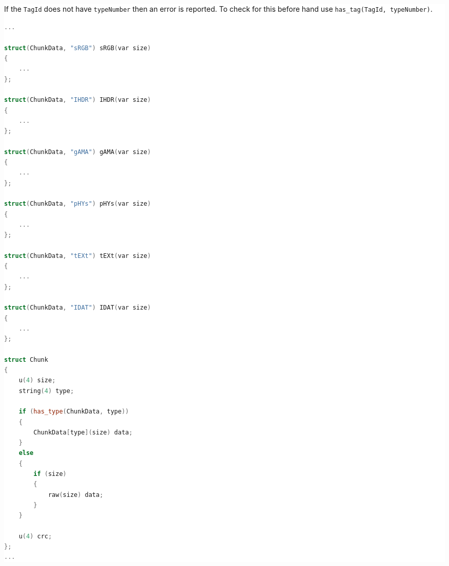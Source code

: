 If the `TagId` does not have `typeNumber` then an error is reported. To check for this before hand use `has_tag(TagId, typeNumber)`.

```C++
...

struct(ChunkData, "sRGB") sRGB(var size)
{
    ...
};

struct(ChunkData, "IHDR") IHDR(var size)
{
    ...
};

struct(ChunkData, "gAMA") gAMA(var size)
{
    ...
};

struct(ChunkData, "pHYs") pHYs(var size)
{
    ...
};

struct(ChunkData, "tEXt") tEXt(var size)
{
    ...
};

struct(ChunkData, "IDAT") IDAT(var size)
{
    ...
};

struct Chunk
{
    u(4) size;
    string(4) type;
    
    if (has_type(ChunkData, type))
    {
        ChunkData[type](size) data;
    }
    else
    {
        if (size)
        {
            raw(size) data;
        }
    }
    
    u(4) crc;
};
...
```

